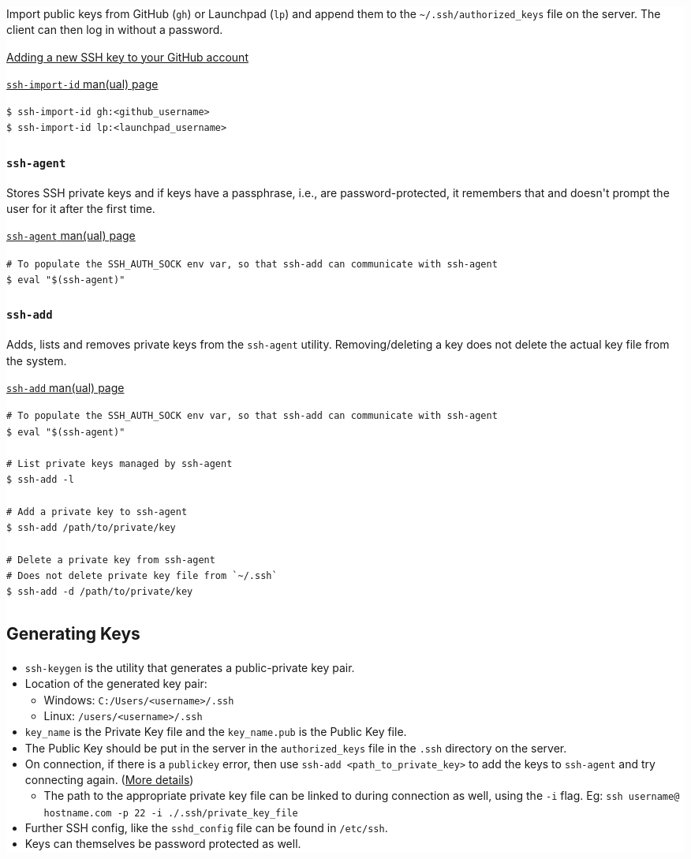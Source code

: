 Import public keys from GitHub (`gh`) or Launchpad (`lp`) and append them to the `~/.ssh/authorized_keys` file on the server. The client can then log in without a password.

[Adding a new SSH key to your GitHub account](https://docs.github.com/en/authentication/connecting-to-github-with-ssh/adding-a-new-ssh-key-to-your-github-account)

[`ssh-import-id` man(ual) page](https://manpages.ubuntu.com/manpages/bionic/man1/ssh-import-id.1.html)

```shell
$ ssh-import-id gh:<github_username>
$ ssh-import-id lp:<launchpad_username>
```

### `ssh-agent`

Stores SSH private keys and if keys have a passphrase, i.e., are password-protected, it remembers that and doesn't prompt the user for it after the first time.

[`ssh-agent` man(ual) page](https://www.man7.org/linux/man-pages/man1/ssh-agent.1.html)

```shell
# To populate the SSH_AUTH_SOCK env var, so that ssh-add can communicate with ssh-agent
$ eval "$(ssh-agent)"
```

### `ssh-add`

Adds, lists and removes private keys from the `ssh-agent` utility. Removing/deleting a key does not delete the actual key file from the system.

[`ssh-add` man(ual) page](https://www.man7.org/linux/man-pages/man1/ssh-add.1.html)

```shell
# To populate the SSH_AUTH_SOCK env var, so that ssh-add can communicate with ssh-agent
$ eval "$(ssh-agent)"

# List private keys managed by ssh-agent
$ ssh-add -l

# Add a private key to ssh-agent
$ ssh-add /path/to/private/key

# Delete a private key from ssh-agent
# Does not delete private key file from `~/.ssh`
$ ssh-add -d /path/to/private/key
```

## Generating Keys

-   `ssh-keygen` is the utility that generates a public-private key pair.
-   Location of the generated key pair:
    -   Windows: `C:/Users/<username>/.ssh`
    -   Linux: `/users/<username>/.ssh`
-   `key_name` is the Private Key file and the `key_name.pub` is the Public Key file.
-   The Public Key should be put in the server in the `authorized_keys` file in the `.ssh` directory on the server.
-   On connection, if there is a `publickey` error, then use `ssh-add <path_to_private_key>` to add the keys to `ssh-agent` and try connecting again. ([More details](https://superuser.com/a/360706))
    -   The path to the appropriate private key file can be linked to during connection as well, using the `-i` flag. Eg: `ssh username@hostname.com -p 22 -i ./.ssh/private_key_file`
-   Further SSH config, like the `sshd_config` file can be found in `/etc/ssh`.
-   Keys can themselves be password protected as well.
